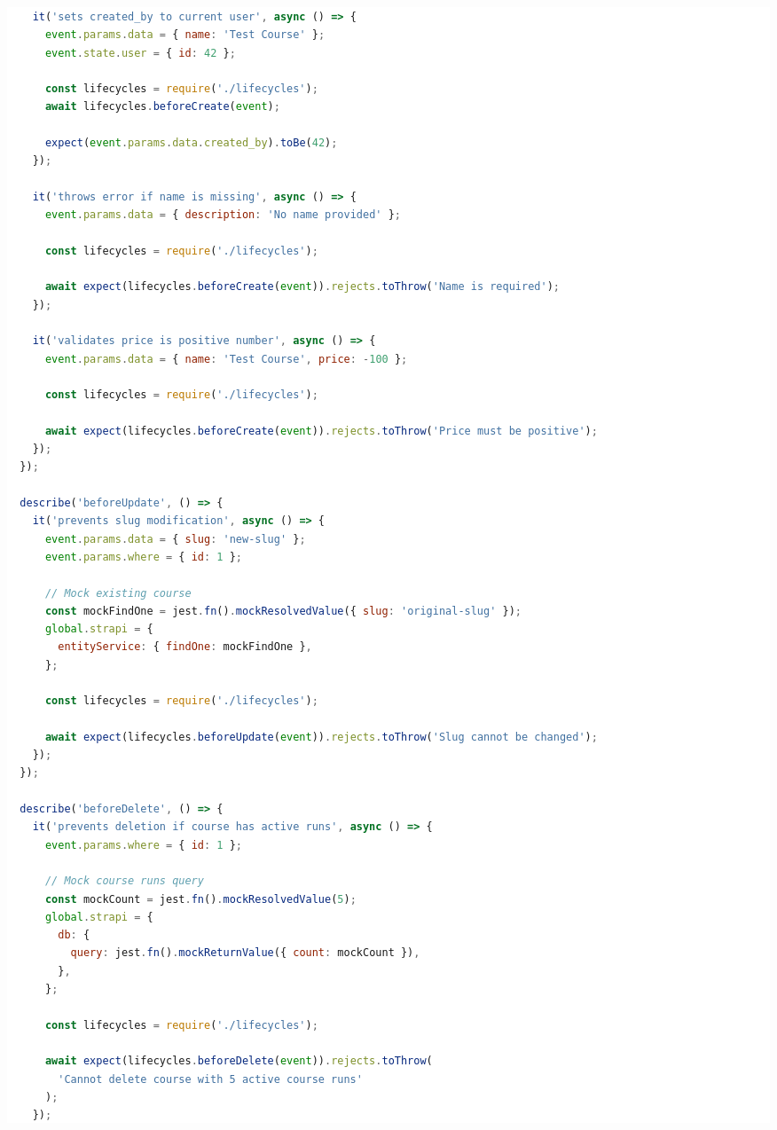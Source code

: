 ```javascript
    it('sets created_by to current user', async () => {
      event.params.data = { name: 'Test Course' };
      event.state.user = { id: 42 };

      const lifecycles = require('./lifecycles');
      await lifecycles.beforeCreate(event);

      expect(event.params.data.created_by).toBe(42);
    });

    it('throws error if name is missing', async () => {
      event.params.data = { description: 'No name provided' };

      const lifecycles = require('./lifecycles');

      await expect(lifecycles.beforeCreate(event)).rejects.toThrow('Name is required');
    });

    it('validates price is positive number', async () => {
      event.params.data = { name: 'Test Course', price: -100 };

      const lifecycles = require('./lifecycles');

      await expect(lifecycles.beforeCreate(event)).rejects.toThrow('Price must be positive');
    });
  });

  describe('beforeUpdate', () => {
    it('prevents slug modification', async () => {
      event.params.data = { slug: 'new-slug' };
      event.params.where = { id: 1 };

      // Mock existing course
      const mockFindOne = jest.fn().mockResolvedValue({ slug: 'original-slug' });
      global.strapi = {
        entityService: { findOne: mockFindOne },
      };

      const lifecycles = require('./lifecycles');

      await expect(lifecycles.beforeUpdate(event)).rejects.toThrow('Slug cannot be changed');
    });
  });

  describe('beforeDelete', () => {
    it('prevents deletion if course has active runs', async () => {
      event.params.where = { id: 1 };

      // Mock course runs query
      const mockCount = jest.fn().mockResolvedValue(5);
      global.strapi = {
        db: {
          query: jest.fn().mockReturnValue({ count: mockCount }),
        },
      };

      const lifecycles = require('./lifecycles');

      await expect(lifecycles.beforeDelete(event)).rejects.toThrow(
        'Cannot delete course with 5 active course runs'
      );
    });

```